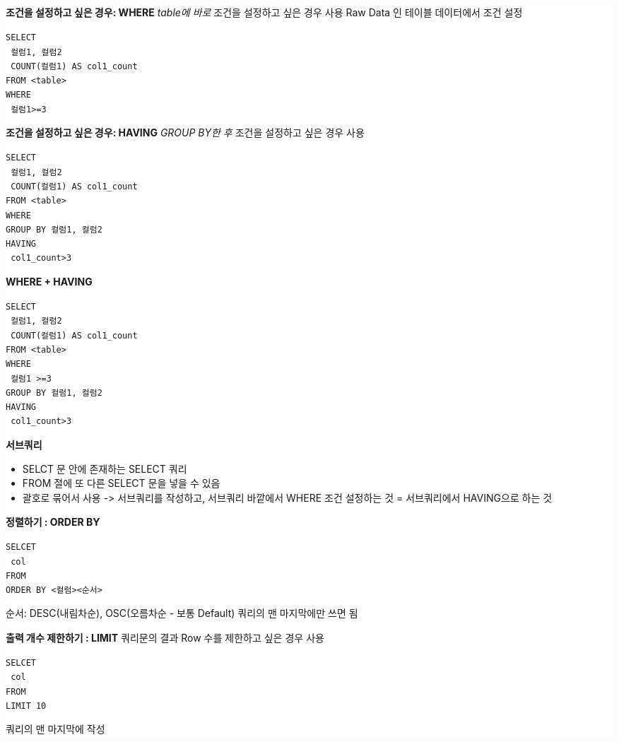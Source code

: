 **조건을 설정하고 싶은 경우: WHERE**
*table에 바로* 조건을 설정하고 싶은 경우 사용
Raw Data 인 테이블 데이터에서 조건 설정 
```
SELECT
 컬럼1, 컬럼2
 COUNT(컬럼1) AS col1_count
FROM <table>
WHERE
 컬럼1>=3
```
**조건을 설정하고 싶은 경우: HAVING**
*GROUP BY한 후* 조건을 설정하고 싶은 경우 사용
```
SELECT
 컬럼1, 컬럼2
 COUNT(컬럼1) AS col1_count
FROM <table>
WHERE
GROUP BY 컬럼1, 컬럼2
HAVING
 col1_count>3
```
**WHERE + HAVING**
```
SELECT
 컬럼1, 컬럼2
 COUNT(컬럼1) AS col1_count
FROM <table>
WHERE
 컬럼1 >=3
GROUP BY 컬럼1, 컬럼2
HAVING
 col1_count>3
```

**서브쿼리**
- SELCT 문 안에 존재하는 SELECT 쿼리
- FROM 절에 또 다른 SELECT 문을 넣을 수 있음
- 괄호로 묶어서 사용
-> 서브쿼리를 작성하고, 서브쿼리 바깥에서 WHERE 조건 설정하는 것
  = 서브쿼리에서 HAVING으로 하는 것

**정렬하기 : ORDER BY**
```
SELCET
 col
FROM
ORDER BY <컬럼><순서>
```
순서: DESC(내림차순), OSC(오름차순 -  보통 Default)
쿼리의 맨 마지막에만 쓰면 됨

**출력 개수 제한하기 : LIMIT**
쿼리문의 결과 Row 수를 제한하고 싶은 경우 사용
```
SELCET
 col
FROM
LIMIT 10
```
쿼리의 맨 마지막에 작성
